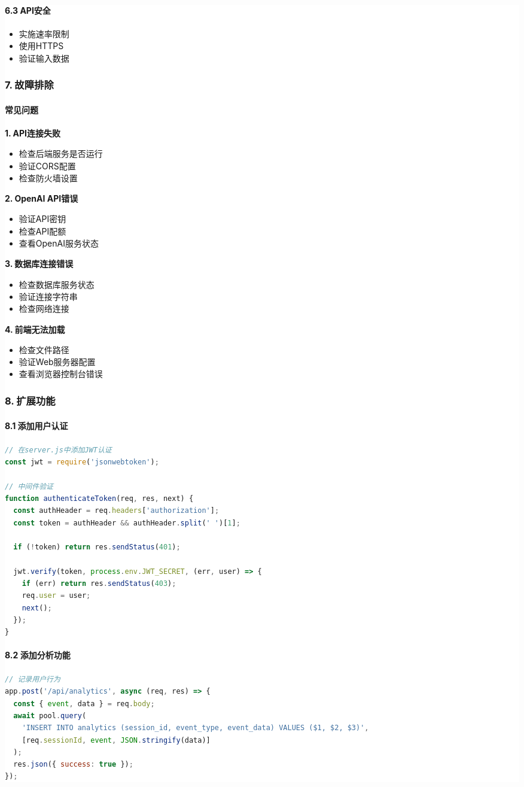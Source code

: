 #### 6.3 API安全
- 实施速率限制
- 使用HTTPS
- 验证输入数据

### 7. 故障排除

#### 常见问题

**1. API连接失败**
- 检查后端服务是否运行
- 验证CORS配置
- 检查防火墙设置

**2. OpenAI API错误**
- 验证API密钥
- 检查API配额
- 查看OpenAI服务状态

**3. 数据库连接错误**
- 检查数据库服务状态
- 验证连接字符串
- 检查网络连接

**4. 前端无法加载**
- 检查文件路径
- 验证Web服务器配置
- 查看浏览器控制台错误

### 8. 扩展功能

#### 8.1 添加用户认证
```javascript
// 在server.js中添加JWT认证
const jwt = require('jsonwebtoken');

// 中间件验证
function authenticateToken(req, res, next) {
  const authHeader = req.headers['authorization'];
  const token = authHeader && authHeader.split(' ')[1];
  
  if (!token) return res.sendStatus(401);
  
  jwt.verify(token, process.env.JWT_SECRET, (err, user) => {
    if (err) return res.sendStatus(403);
    req.user = user;
    next();
  });
}
```

#### 8.2 添加分析功能
```javascript
// 记录用户行为
app.post('/api/analytics', async (req, res) => {
  const { event, data } = req.body;
  await pool.query(
    'INSERT INTO analytics (session_id, event_type, event_data) VALUES ($1, $2, $3)',
    [req.sessionId, event, JSON.stringify(data)]
  );
  res.json({ success: true });
});
```
